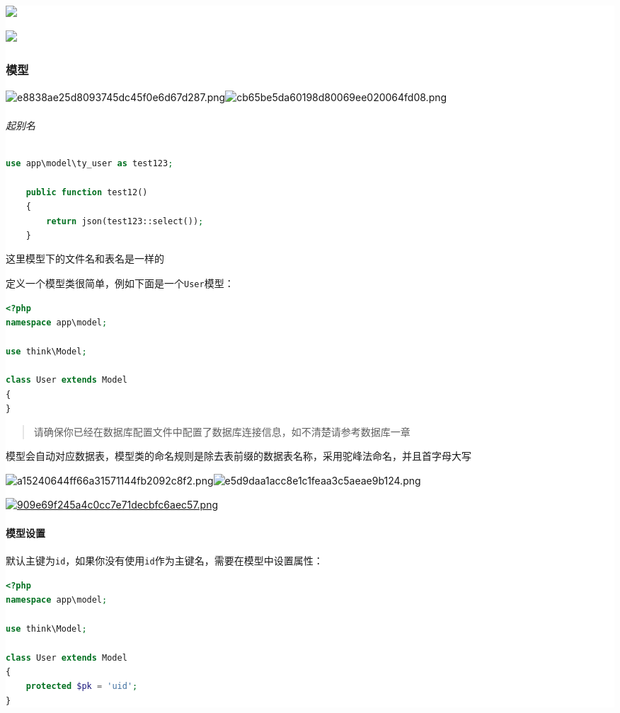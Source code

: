 ![](https://s3.bmp.ovh/imgs/2023/02/28/a0e6cc1b41001c78.png)

![](https://s3.bmp.ovh/imgs/2023/02/28/2500edf99abc88e6.png)

### 模型

![e8838ae25d8093745dc45f0e6d67d287.png](https://s1.imagehub.cc/images/2023/01/27/e8838ae25d8093745dc45f0e6d67d287.png)![cb65be5da60198d80069ee020064fd08.png](https://s1.imagehub.cc/images/2023/01/27/cb65be5da60198d80069ee020064fd08.png)



###### 起别名

~~~php
use app\model\ty_user as test123;

    public function test12()
    {
        return json(test123::select());
    }
~~~



这里模型下的文件名和表名是一样的

定义一个模型类很简单，例如下面是一个`User`模型：

```php
<?php
namespace app\model;

use think\Model;

class User extends Model
{
}
```

> 请确保你已经在数据库配置文件中配置了数据库连接信息，如不清楚请参考数据库一章

模型会自动对应数据表，模型类的命名规则是除去表前缀的数据表名称，采用驼峰法命名，并且首字母大写

![a15240644ff66a31571144fb2092c8f2.png](https://s1.imagehub.cc/images/2023/01/27/a15240644ff66a31571144fb2092c8f2.png)![e5d9daa1acc8e1c1feaa3c5aeae9b124.png](https://s1.imagehub.cc/images/2023/01/27/e5d9daa1acc8e1c1feaa3c5aeae9b124.png)

[![909e69f245a4c0cc7e71decbfc6aec57.png](https://s1.imagehub.cc/images/2023/01/27/909e69f245a4c0cc7e71decbfc6aec57.png)](https://www.imagehub.cc/image/OFxiO)

#### 模型设置

默认主键为`id`，如果你没有使用`id`作为主键名，需要在模型中设置属性：

```php
<?php
namespace app\model;

use think\Model;

class User extends Model
{
    protected $pk = 'uid';
}
```
